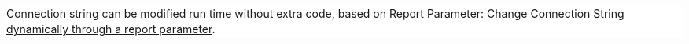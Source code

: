 
Connection string can be modified run time without extra code, based on Report Parameter: [Change Connection String dynamically through a report parameter](../knowledge-base/how-to-pass-connectionstring-to-report-dynamically-through-report-parameter).
